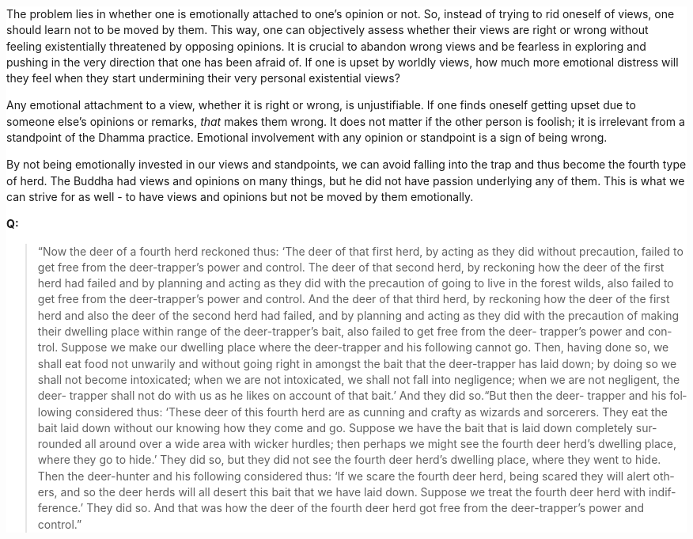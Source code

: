 The problem lies in whether one is emotionally attached to one’s opinion
or not. So, instead of trying to rid oneself of views, one should learn
not to be moved by them. This way, one can objectively assess whether
their views are right or wrong without feeling existentially threatened
by opposing opinions. It is crucial to abandon wrong views and be
fearless in exploring and pushing in the very direction that one has
been afraid of. If one is upset by worldly views, how much more
emotional distress will they feel when they start undermining their very
personal existential views?

Any emotional attachment to a view, whether it is right or wrong, is
unjustifiable. If one finds oneself getting upset due to someone else’s
opinions or remarks, *that* makes them wrong. It does not matter if the
other person is foolish; it is irrelevant from a standpoint of the
Dhamma practice. Emotional involvement with any opinion or standpoint is
a sign of being wrong.

By not being emotionally invested in our views and standpoints, we can
avoid falling into the trap and thus become the fourth type of herd. The
Buddha had views and opinions on many things, but he did not have
passion underlying any of them. This is what we can strive for as well -
to have views and opinions but not be moved by them emotionally.

**Q:**

<div lang="en">

> “Now the deer of a fourth herd reckoned thus: ‘The deer of that first
> herd, by acting as they did without precaution, failed to get free
> from the deer-trapper’s power and control. The deer of that second
> herd, by reckoning how the deer of the first herd had failed and by
> planning and acting as they did with the precaution of going to live
> in the forest wilds, also failed to get free from the deer-trapper’s
> power and control. And the deer of that third herd, by reckoning how
> the deer of the first herd and also the deer of the second herd had
> failed, and by planning and acting as they did with the precaution of
> making their dwelling place within range of the deer-trapper’s bait,
> also failed to get free from the deer- trapper’s power and control.
> Suppose we make our dwelling place where the deer-trapper and his
> following cannot go. Then, having done so, we shall eat food not
> unwarily and without going right in amongst the bait that the
> deer-trapper has laid down; by doing so we shall not become
> intoxicated; when we are not intoxicated, we shall not fall into
> negligence; when we are not negligent, the deer- trapper shall not do
> with us as he likes on account of that bait.’ And they did so.“But
> then the deer- trapper and his following considered thus: ‘These deer
> of this fourth herd are as cunning and crafty as wizards and
> sorcerers. They eat the bait laid down without our knowing how they
> come and go. Suppose we have the bait that is laid down completely
> surrounded all around over a wide area with wicker hurdles; then
> perhaps we might see the fourth deer herd’s dwelling place, where they
> go to hide.’ They did so, but they did not see the fourth deer herd’s
> dwelling place, where they went to hide. Then the deer-hunter and his
> following considered thus: ‘If we scare the fourth deer herd, being
> scared they will alert others, and so the deer herds will all desert
> this bait that we have laid down. Suppose we treat the fourth deer
> herd with indifference.’ They did so. And that was how the deer of the
> fourth deer herd got free from the deer-trapper’s power and control.”
